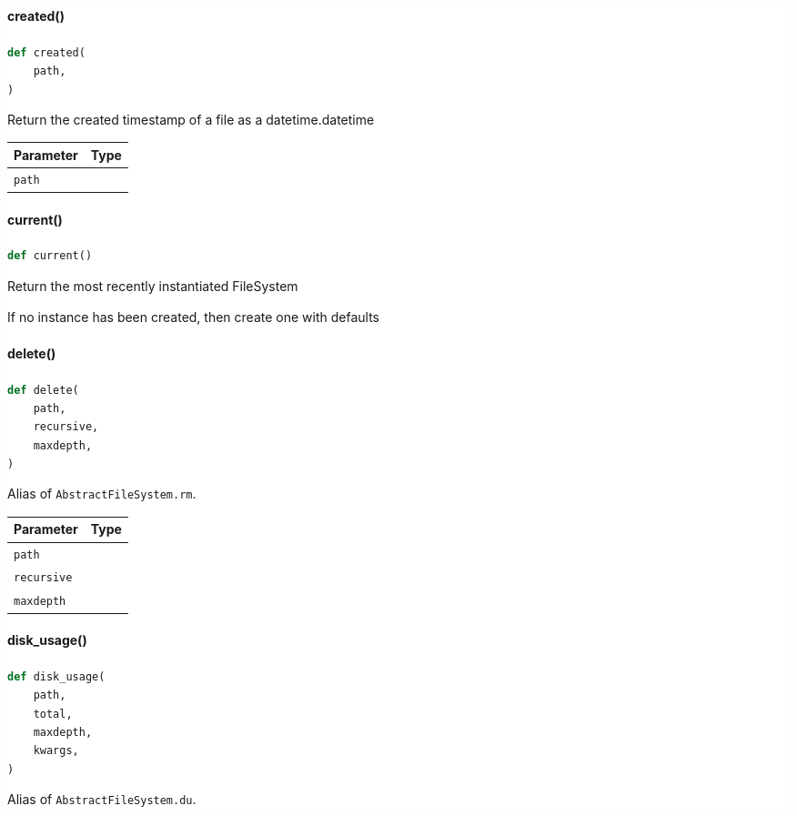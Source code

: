 #### created()

```python
def created(
    path,
)
```
Return the created timestamp of a file as a datetime.datetime


| Parameter | Type |
|-|-|
| `path` |  |

#### current()

```python
def current()
```
Return the most recently instantiated FileSystem

If no instance has been created, then create one with defaults


#### delete()

```python
def delete(
    path,
    recursive,
    maxdepth,
)
```
Alias of `AbstractFileSystem.rm`.


| Parameter | Type |
|-|-|
| `path` |  |
| `recursive` |  |
| `maxdepth` |  |

#### disk_usage()

```python
def disk_usage(
    path,
    total,
    maxdepth,
    kwargs,
)
```
Alias of `AbstractFileSystem.du`.
